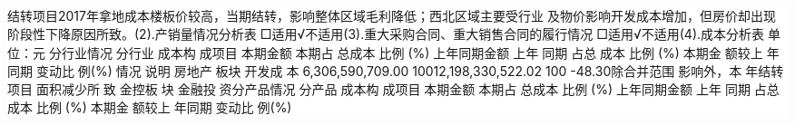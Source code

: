 结转项目2017年拿地成本楼板价较高，当期结转，影响整体区域毛利降低；西北区域主要受行业
及物价影响开发成本增加，但房价却出现阶段性下降原因所致。(2).产销量情况分析表
□适用√不适用(3).重大采购合同、重大销售合同的履行情况
□适用√不适用(4).成本分析表
单位：元
分行业情况
分行业
成本构
成项目
本期金额
本期占
总成本
比例
(%)
上年同期金额
上年
同期
占总
成本
比例
(%)
本期金
额较上
年同期
变动比
例(%)
情况
说明
房地产
板块
开发成
本
6,306,590,709.00
10012,198,330,522.02
100
-48.30除合并范围
影响外，本
年结转项目
面积减少所
致
金控板
块
金融投
资分产品情况
分产品
成本构
成项目
本期金额
本期占
总成本
比例
(%)
上年同期金额
上年
同期
占总
成本
比例
(%)
本期金
额较上
年同期
变动比
例(%)